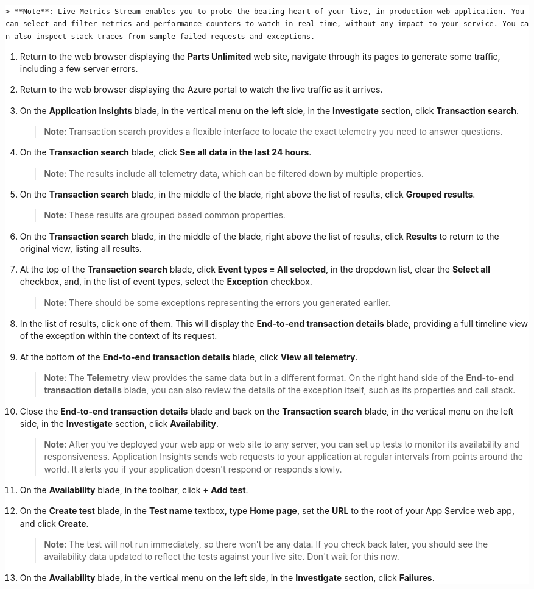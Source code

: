     > **Note**: Live Metrics Stream enables you to probe the beating heart of your live, in-production web application. You can select and filter metrics and performance counters to watch in real time, without any impact to your service. You can also inspect stack traces from sample failed requests and exceptions.

1.  Return to the web browser displaying the **Parts Unlimited** web site, navigate through its pages to generate some traffic, including a few server errors. 
1.  Return to the web browser displaying the Azure portal to watch the live traffic as it arrives. 
1.  On the **Application Insights** blade, in the vertical menu on the left side, in the **Investigate** section, click **Transaction search**.

    > **Note**: Transaction search provides a flexible interface to locate the exact telemetry you need to answer questions. 

1.  On the **Transaction search** blade, click **See all data in the last 24 hours**.

    > **Note**: The results include all telemetry data, which can be filtered down by multiple properties.

1.  On the **Transaction search** blade, in the middle of the blade, right above the list of results, click **Grouped results**. 

    > **Note**: These results are grouped based common properties.

1.  On the **Transaction search** blade, in the middle of the blade, right above the list of results, click **Results** to return to the original view, listing all results.
1.  At the top of the **Transaction search** blade, click **Event types = All selected**, in the dropdown list, clear the **Select all** checkbox, and, in the list of event types, select the **Exception** checkbox.

    > **Note**: There should be some exceptions representing the errors you generated earlier. 

1.  In the list of results, click one of them. This will display the **End-to-end transaction details** blade, providing a full timeline view of the exception within the context of its request. 
1.  At the bottom of the **End-to-end transaction details** blade, click **View all telemetry**.

    > **Note**: The **Telemetry** view provides the same data but in a different format. On the right hand side of the **End-to-end transaction details** blade, you can also review the details of the exception itself, such as its properties and call stack.

1.  Close the **End-to-end transaction details** blade and back on the **Transaction search** blade, in the vertical menu on the left side, in the **Investigate** section, click **Availability**.

    > **Note**: After you've deployed your web app or web site to any server, you can set up tests to monitor its availability and responsiveness. Application Insights sends web requests to your application at regular intervals from points around the world. It alerts you if your application doesn't respond or responds slowly. 

1.  On the **Availability** blade, in the toolbar, click **+ Add test**.
1.  On the **Create test** blade, in the **Test name** textbox, type **Home page**, set the **URL** to the root of your App Service web app, and click **Create**.

    > **Note**: The test will not run immediately, so there won't be any data. If you check back later, you should see the availability data updated to reflect the tests against your live site. Don't wait for this now.

1.  On the **Availability** blade, in the vertical menu on the left side, in the **Investigate** section, click **Failures**.
